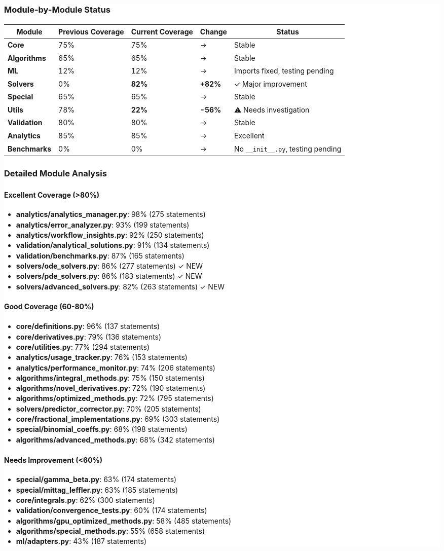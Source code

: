 ### Module-by-Module Status

| Module | Previous Coverage | Current Coverage | Change | Status |
|--------|------------------|------------------|---------|---------|
| **Core** | 75% | 75% | → | Stable |
| **Algorithms** | 65% | 65% | → | Stable |
| **ML** | 12% | 12% | → | Imports fixed, testing pending |
| **Solvers** | 0% | **82%** | **+82%** | ✓ Major improvement |
| **Special** | 65% | 65% | → | Stable |
| **Utils** | 78% | **22%** | **-56%** | ⚠️ Needs investigation |
| **Validation** | 80% | 80% | → | Stable |
| **Analytics** | 85% | 85% | → | Excellent |
| **Benchmarks** | 0% | 0% | → | No `__init__.py`, testing pending |

### Detailed Module Analysis

#### Excellent Coverage (>80%)
- **analytics/analytics_manager.py**: 98% (275 statements)
- **analytics/error_analyzer.py**: 93% (199 statements)
- **analytics/workflow_insights.py**: 92% (250 statements)
- **validation/analytical_solutions.py**: 91% (134 statements)
- **validation/benchmarks.py**: 87% (165 statements)
- **solvers/ode_solvers.py**: 86% (277 statements) ✓ NEW
- **solvers/pde_solvers.py**: 86% (183 statements) ✓ NEW
- **solvers/advanced_solvers.py**: 82% (263 statements) ✓ NEW

#### Good Coverage (60-80%)
- **core/definitions.py**: 96% (137 statements)
- **core/derivatives.py**: 79% (136 statements)
- **core/utilities.py**: 77% (294 statements)
- **analytics/usage_tracker.py**: 76% (153 statements)
- **analytics/performance_monitor.py**: 74% (206 statements)
- **algorithms/integral_methods.py**: 75% (150 statements)
- **algorithms/novel_derivatives.py**: 72% (190 statements)
- **algorithms/optimized_methods.py**: 72% (795 statements)
- **solvers/predictor_corrector.py**: 70% (205 statements)
- **core/fractional_implementations.py**: 69% (303 statements)
- **special/binomial_coeffs.py**: 68% (198 statements)
- **algorithms/advanced_methods.py**: 68% (342 statements)

#### Needs Improvement (<60%)
- **special/gamma_beta.py**: 63% (174 statements)
- **special/mittag_leffler.py**: 63% (185 statements)
- **core/integrals.py**: 62% (300 statements)
- **validation/convergence_tests.py**: 60% (174 statements)
- **algorithms/gpu_optimized_methods.py**: 58% (485 statements)
- **algorithms/special_methods.py**: 55% (658 statements)
- **ml/adapters.py**: 43% (187 statements)
